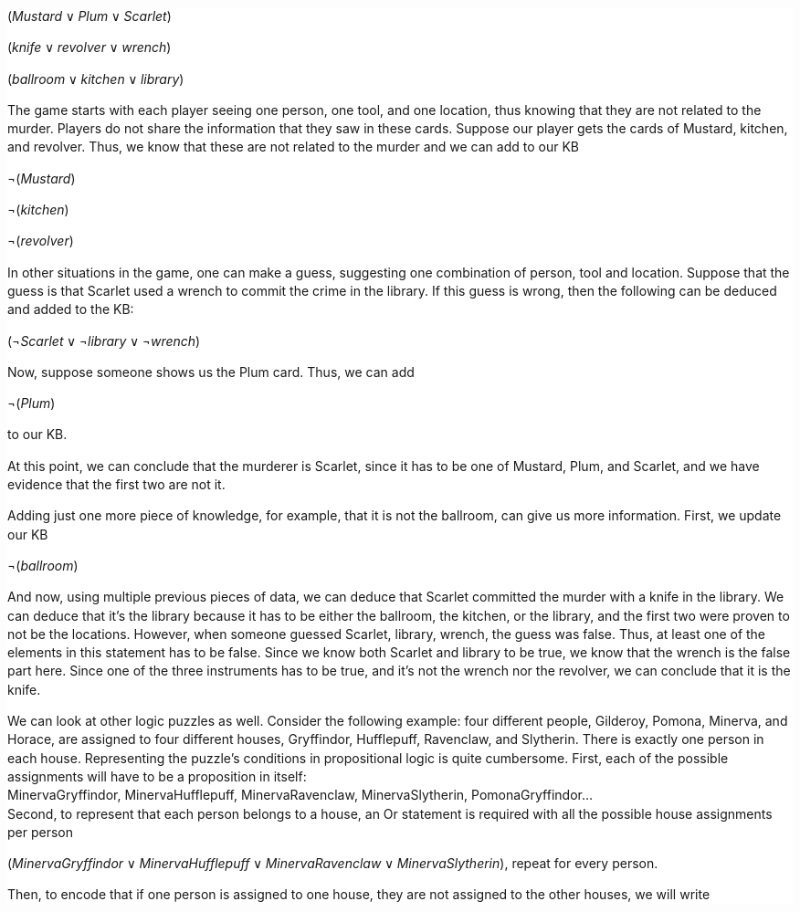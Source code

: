 $(Mustard ∨ Plum ∨ Scarlet)$

$(knife ∨ revolver ∨ wrench)$

$(ballroom ∨ kitchen ∨ library)$

The game starts with each player seeing one person, one tool, and one location, thus knowing that they are not related to the murder. Players do not share the information that they saw in these cards. Suppose our player gets the cards of Mustard, kitchen, and revolver. Thus, we know that these are not related to the murder and we can add to our KB

$¬(Mustard)$

$¬(kitchen)$

$¬(revolver)$

In other situations in the game, one can make a guess, suggesting one combination of person, tool and location. Suppose that the guess is that Scarlet used a wrench to commit the crime in the library. If this guess is wrong, then the following can be deduced and added to the KB:

$(¬Scarlet ∨ ¬library ∨ ¬wrench)$

Now, suppose someone shows us the Plum card. Thus, we can add

$¬(Plum)$

to our KB.

At this point, we can conclude that the murderer is Scarlet, since it has to be one of Mustard, Plum, and Scarlet, and we have evidence that the first two are not it.

Adding just one more piece of knowledge, for example, that it is not the ballroom, can give us more information. First, we update our KB

$¬(ballroom)$

And now, using multiple previous pieces of data, we can deduce that Scarlet committed the murder with a knife in the library. We can deduce that it’s the library because it has to be either the ballroom, the kitchen, or the library, and the first two were proven to not be the locations. However, when someone guessed Scarlet, library, wrench, the guess was false. Thus, at least one of the elements in this statement has to be false. Since we know both Scarlet and library to be true, we know that the wrench is the false part here. Since one of the three instruments has to be true, and it’s not the wrench nor the revolver, we can conclude that it is the knife.

We can look at other logic puzzles as well. Consider the following example: four different people, Gilderoy, Pomona, Minerva, and Horace, are assigned to four different houses, Gryffindor, Hufflepuff, Ravenclaw, and Slytherin. There is exactly one person in each house. Representing the puzzle’s conditions in propositional logic is quite cumbersome. First, each of the possible assignments will have to be a proposition in itself:
<br>MinervaGryffindor, MinervaHufflepuff, MinervaRavenclaw, MinervaSlytherin, PomonaGryffindor… <br>Second, to represent that each person belongs to a house, an Or statement is required with all the possible house assignments per person

$(MinervaGryffindor ∨ MinervaHufflepuff ∨ MinervaRavenclaw ∨ MinervaSlytherin)$, repeat for every person.

Then, to encode that if one person is assigned to one house, they are not assigned to the other houses, we will write

